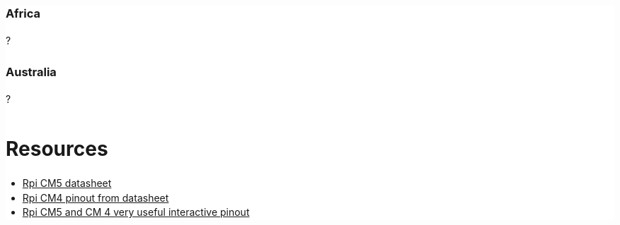 ### Africa
?

### Australia
?

# Resources

- [Rpi CM5 datasheet](https://datasheets.raspberrypi.com/cm5/cm5-datasheet.pdf)
- [Rpi CM4 pinout from datasheet](https://datasheets.raspberrypi.com/cm4/cm4-datasheet.pdf#page=18)
- [Rpi CM5 and CM 4 very useful interactive pinout](https://atctwo.net/projects/pinout/index.html)
